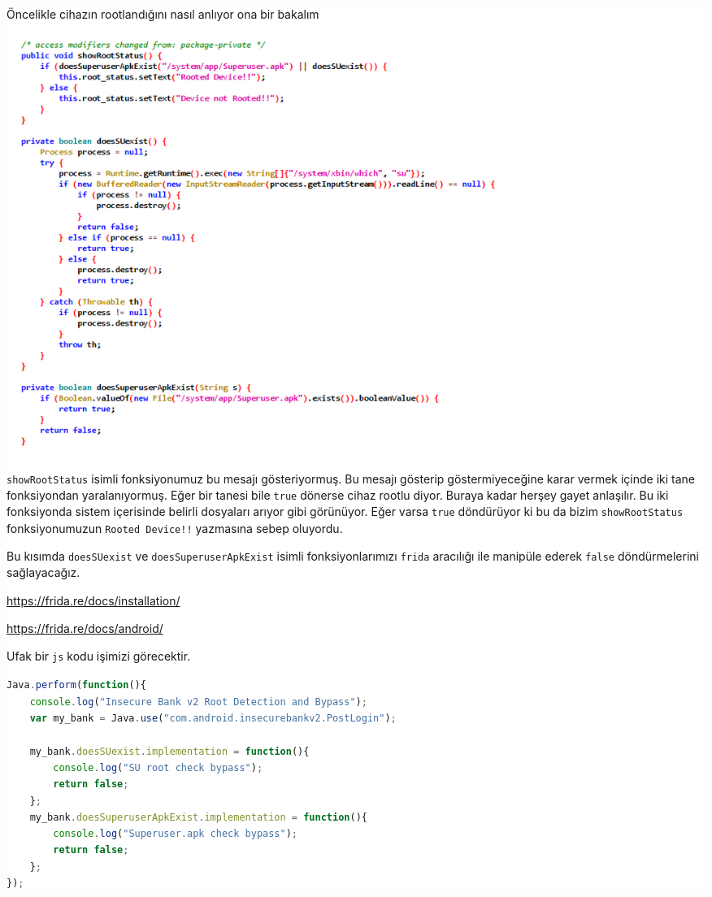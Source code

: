Öncelikle cihazın rootlandığını nasıl anlıyor ona bir bakalım

![7](/static/img/posts/insecurebankv2/part1/7.png)

`showRootStatus` isimli fonksiyonumuz bu mesajı gösteriyormuş. Bu mesajı gösterip göstermiyeceğine karar vermek içinde iki tane fonksiyondan yaralanıyormuş. Eğer bir tanesi bile `true` dönerse cihaz rootlu diyor. Buraya kadar herşey gayet anlaşılır. Bu iki fonksiyonda sistem içerisinde belirli dosyaları arıyor gibi görünüyor. Eğer varsa `true` döndürüyor ki bu da bizim `showRootStatus` fonksiyonumuzun `Rooted Device!!` yazmasına sebep oluyordu.

Bu kısımda `doesSUexist` ve `doesSuperuserApkExist` isimli fonksiyonlarımızı `frida` aracılığı ile manipüle ederek `false` döndürmelerini sağlayacağız.

https://frida.re/docs/installation/

https://frida.re/docs/android/

Ufak bir `js` kodu işimizi görecektir.

```js
Java.perform(function(){
	console.log("Insecure Bank v2 Root Detection and Bypass");
	var my_bank = Java.use("com.android.insecurebankv2.PostLogin");

	my_bank.doesSUexist.implementation = function(){
		console.log("SU root check bypass");
		return false;
	};
	my_bank.doesSuperuserApkExist.implementation = function(){
		console.log("Superuser.apk check bypass");
		return false;
	};
});
```
